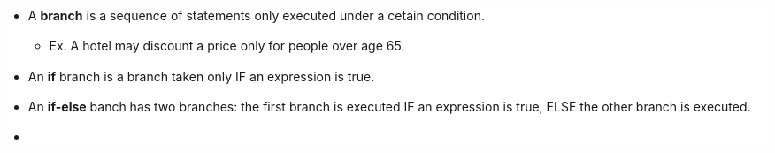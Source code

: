 - A **branch** is a sequence of statements only executed under a cetain condition.

   - Ex. A hotel may discount a price only for people over age 65.

- An **if** branch is a branch taken only IF an expression is true.

- An **if-else** banch has two branches: the first branch is executed IF an expression is true, ELSE the other branch is executed.

- 


